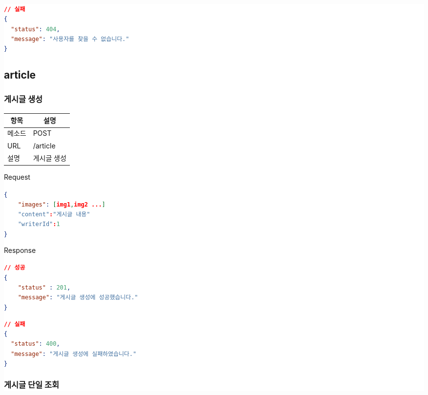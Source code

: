 ```json
// 실패
{
  "status": 404,
  "message": "사용자를 찾을 수 없습니다."
}
```





## article

### 게시글 생성

| 항목   | 설명        |
| ------ | ----------- |
| 메소드 | POST        |
| URL    | /article    |
| 설명   | 게시글 생성 |

Request

```json
{	
    "images": [img1,img2 ...]
	"content":"게시글 내용"
    "writerId":1
}
```



Response

```json
// 성공
{
    "status" : 201,
    "message": "게시글 생성에 성공했습니다."
}
```

```json
// 실패
{
  "status": 400,
  "message": "게시글 생성에 실패하였습니다."
}
```



### 게시글 단일 조회
